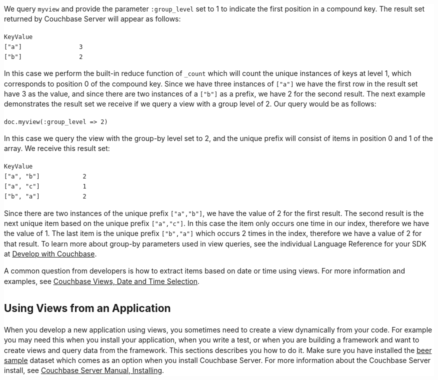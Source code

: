 We query `myview` and provide the parameter `:group_level` set to 1 to indicate
the first position in a compound key. The result set returned by Couchbase
Server will appear as follows:


```
KeyValue
["a"]                3
["b"]                2
```

In this case we perform the built-in reduce function of `_count` which will
count the unique instances of keys at level 1, which corresponds to position 0
of the compound key. Since we have three instances of `["a"]` we have the first
row in the result set have 3 as the value, and since there are two instances of
a `["b"]` as a prefix, we have 2 for the second result. The next example
demonstrates the result set we receive if we query a view with a group level of
2. Our query would be as follows:


```
doc.myview(:group_level => 2)
```

In this case we query the view with the group-by level set to 2, and the unique
prefix will consist of items in position 0 and 1 of the array. We receive this
result set:


```
KeyValue
["a", "b"]            2
["a", "c"]            1
["b", "a"]            2
```

Since there are two instances of the unique prefix `["a","b"]`, we have the
value of 2 for the first result. The second result is the next unique item based
on the unique prefix `["a","c"]`. In this case the item only occurs one time in
our index, therefore we have the value of 1. The last item is the unique prefix
`["b","a"]` which occurs 2 times in the index, therefore we have a value of 2
for that result. To learn more about group-by parameters used in view queries,
see the individual Language Reference for your SDK at [Develop with
Couchbase](http://www.couchbase.com/develop).

A common question from developers is how to extract items based on date or time
using views. For more information and examples, see [Couchbase Views, Date and
Time
Selection](http://www.couchbase.com/docs/couchbase-manual-2.0/couchbase-views-sample-patterns-timestamp.html).

<a id="creating-views-from-sdk"></a>

## Using Views from an Application

When you develop a new application using views, you sometimes need to create a
view dynamically from your code. For example you may need this when you install
your application, when you write a test, or when you are building a framework
and want to create views and query data from the framework. This sections
describes you how to do it. Make sure you have installed the [beer
sample](http://www.couchbase.com/docs/couchbase-manual-2.0/couchbase-sampledata-beer.html)
dataset which comes as an option when you install Couchbase Server. For more
information about the Couchbase Server install, see [Couchbase Server Manual,
Installing](http://www.couchbase.com/docs/couchbase-manual-2.0/couchbase-getting-started-install.html).
